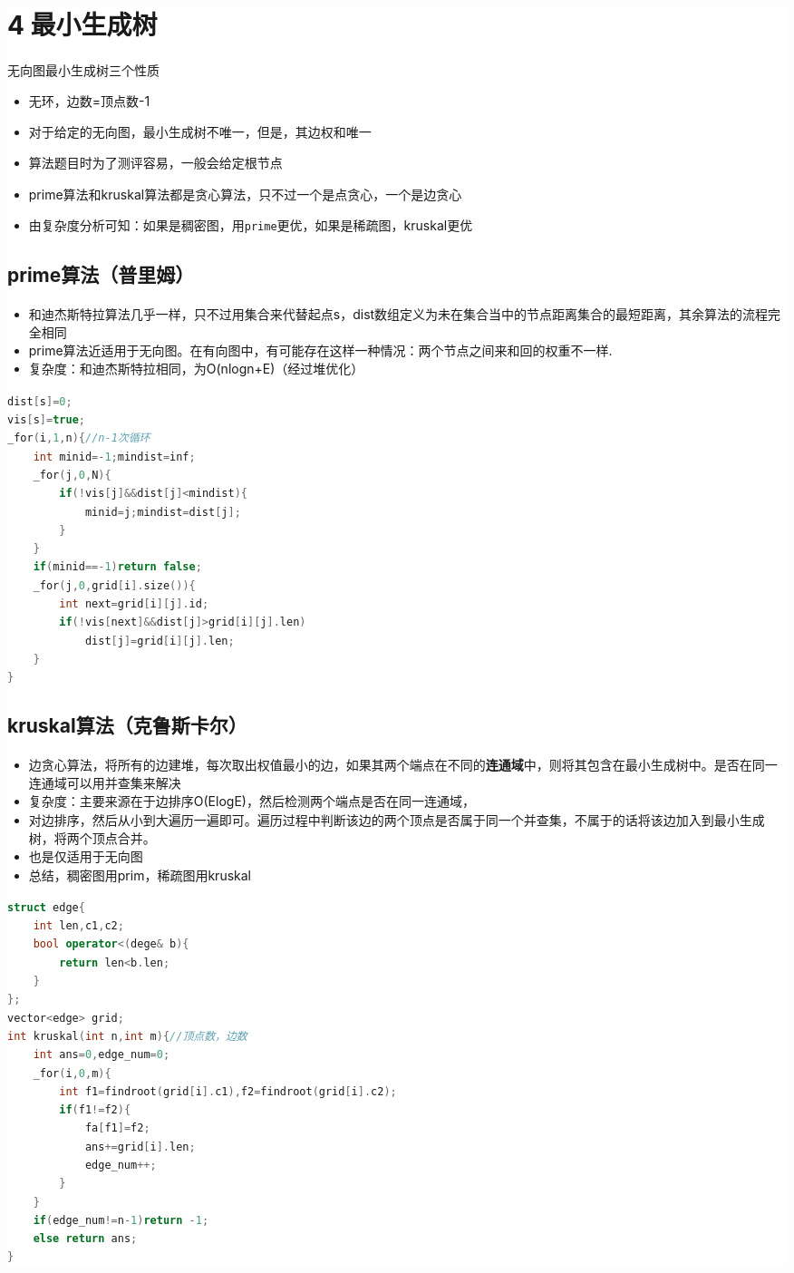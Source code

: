 # 4 最小生成树

无向图最小生成树三个性质
* 无环，边数=顶点数-1
* 对于给定的无向图，最小生成树不唯一，但是，其边权和唯一
* 算法题目时为了测评容易，一般会给定根节点

* prime算法和kruskal算法都是贪心算法，只不过一个是点贪心，一个是边贪心
* 由复杂度分析可知：如果是稠密图，用`prime`更优，如果是稀疏图，kruskal更优

## prime算法（普里姆）
* 和迪杰斯特拉算法几乎一样，只不过用集合来代替起点s，dist数组定义为未在集合当中的节点距离集合的最短距离，其余算法的流程完全相同
* prime算法近适用于无向图。在有向图中，有可能存在这样一种情况：两个节点之间来和回的权重不一样.
* 复杂度：和迪杰斯特拉相同，为O(nlogn+E)（经过堆优化）

```cpp
dist[s]=0;
vis[s]=true;
_for(i,1,n){//n-1次循环
    int minid=-1;mindist=inf;
    _for(j,0,N){
        if(!vis[j]&&dist[j]<mindist){
            minid=j;mindist=dist[j];
        }
    }
    if(minid==-1)return false;
    _for(j,0,grid[i].size()){
        int next=grid[i][j].id;
        if(!vis[next]&&dist[j]>grid[i][j].len)
            dist[j]=grid[i][j].len;
    }
}
```

## kruskal算法（克鲁斯卡尔）

* 边贪心算法，将所有的边建堆，每次取出权值最小的边，如果其两个端点在不同的**连通域**中，则将其包含在最小生成树中。是否在同一连通域可以用并查集来解决
* 复杂度：主要来源在于边排序O(ElogE)，然后检测两个端点是否在同一连通域，
* 对边排序，然后从小到大遍历一遍即可。遍历过程中判断该边的两个顶点是否属于同一个并查集，不属于的话将该边加入到最小生成树，将两个顶点合并。
* 也是仅适用于无向图
* 总结，稠密图用prim，稀疏图用kruskal

```cpp
struct edge{
    int len,c1,c2;
    bool operator<(dege& b){
        return len<b.len;
    }
};
vector<edge> grid;
int kruskal(int n,int m){//顶点数，边数
    int ans=0,edge_num=0;
    _for(i,0,m){
        int f1=findroot(grid[i].c1),f2=findroot(grid[i].c2);
        if(f1!=f2){
            fa[f1]=f2;
            ans+=grid[i].len;
            edge_num++;
        }
    }
    if(edge_num!=n-1)return -1;
    else return ans;
}
```